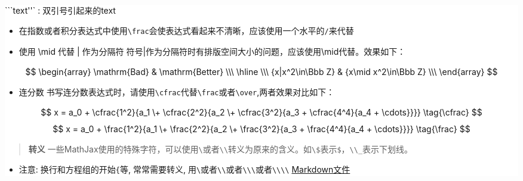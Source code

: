 ```text''` : 双引号引起来的text

- 在指数或者积分表达式中使用`\frac`会使表达式看起来不清晰，应该使用一个水平的`/`来代替


- 使用 \mid 代替 | 作为分隔符
符号|作为分隔符时有排版空间大小的问题，应该使用\mid代替。效果如下：

$$
\begin{array}
\mathrm{Bad} & \mathrm{Better} \\\
\hline \\\
{x|x^2\in\Bbb Z} & {x\mid x^2\in\Bbb Z} \\\
\end{array}
$$

- 连分数
书写连分数表达式时，请使用`\cfrac`代替`\frac`或者`\over`,两者效果对比如下：

$$
x = a_0 + \cfrac{1^2}{a_1
          \+ \cfrac{2^2}{a_2
          \+ \cfrac{3^2}{a_3 + \cfrac{4^4}{a_4 + \cdots}}}} \tag{\cfrac}
$$
$$
x = a_0 + \frac{1^2}{a_1
         \+ \frac{2^2}{a_2
          \+ \frac{3^2}{a_3 + \frac{4^4}{a_4 + \cdots}}}} \tag{\frac}
$$

> **转义**
  一些MathJax使用的特殊字符，可以使用`\`或者`\\`转义为原来的含义。如`\$`表示`$`，`\\_`表示下划线。
- 注意: 换行和方程组的开始`{`等, 常常需要转义, 用`\`或者`\\`或者`\\\`或者`\\\\`
[Markdown文件](https://github.com/Simshang/blog/blob/master/source/_posts/Demo-LaTeX.md)

